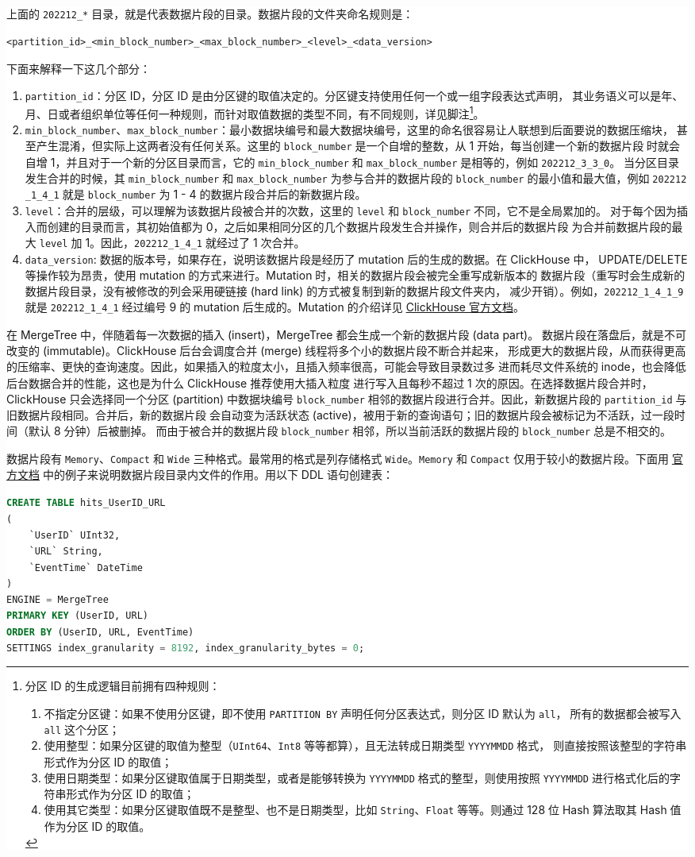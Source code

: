 上面的 `202212_*` 目录，就是代表数据片段的目录。数据片段的文件夹命名规则是：

```text
<partition_id>_<min_block_number>_<max_block_number>_<level>_<data_version>
```

下面来解释一下这几个部分：

1. `partition_id`：分区 ID，分区 ID 是由分区键的取值决定的。分区键支持使用任何一个或一组字段表达式声明，
   其业务语义可以是年、月、日或者组织单位等任何一种规则，而针对取值数据的类型不同，有不同规则，详见脚注[^1]。
2. `min_block_number`、`max_block_number`：最小数据块编号和最大数据块编号，这里的命名很容易让人联想到后面要说的数据压缩块，
   甚至产生混淆，但实际上这两者没有任何关系。这里的 `block_number` 是一个自增的整数，从 1 开始，每当创建一个新的数据片段
   时就会自增 1，并且对于一个新的分区目录而言，它的 `min_block_number` 和 `max_block_number` 是相等的，例如 `202212_3_3_0`。
   当分区目录发生合并的时候，其 `min_block_number` 和 `max_block_number` 为参与合并的数据片段的
   `block_number` 的最小值和最大值，例如 `202212_1_4_1` 就是 `block_number` 为 1 - 4 的数据片段合并后的新数据片段。
3. `level`：合并的层级，可以理解为该数据片段被合并的次数，这里的 `level` 和 `block_number` 不同，它不是全局累加的。
   对于每个因为插入而创建的目录而言，其初始值都为 0，之后如果相同分区的几个数据片段发生合并操作，则合并后的数据片段
   为合并前数据片段的最大 `level` 加 1。因此，`202212_1_4_1` 就经过了 1 次合并。
4. `data_version`: 数据的版本号，如果存在，说明该数据片段是经历了 mutation 后的生成的数据。在 ClickHouse 中，
   UPDATE/DELETE 等操作较为昂贵，使用 mutation 的方式来进行。Mutation 时，相关的数据片段会被完全重写成新版本的
   数据片段（重写时会生成新的数据片段目录，没有被修改的列会采用硬链接 (hard link) 的方式被复制到新的数据片段文件夹内，
   减少开销）。例如，`202212_1_4_1_9` 就是 `202212_1_4_1` 经过编号 9 的 mutation 后生成的。Mutation 的介绍详见
   [ClickHouse 官方文档](https://clickhouse.com/docs/en/sql-reference/statements/alter/#mutations)。

在 MergeTree 中，伴随着每一次数据的插入 (insert)，MergeTree 都会生成一个新的数据片段 (data part)。
数据片段在落盘后，就是不可改变的 (immutable)。ClickHouse 后台会调度合并 (merge) 线程将多个小的数据片段不断合并起来，
形成更大的数据片段，从而获得更高的压缩率、更快的查询速度。因此，如果插入的粒度太小，且插入频率很高，可能会导致目录数过多
进而耗尽文件系统的 inode，也会降低后台数据合并的性能，这也是为什么 ClickHouse 推荐使用大插入粒度
进行写入且每秒不超过 1 次的原因。在选择数据片段合并时，ClickHouse 只会选择同一个分区 (partition) 中数据块编号
`block_number` 相邻的数据片段进行合并。因此，新数据片段的 `partition_id` 与旧数据片段相同。合并后，新的数据片段
会自动变为活跃状态 (active)，被用于新的查询语句；旧的数据片段会被标记为不活跃，过一段时间（默认 8 分钟）后被删掉。
而由于被合并的数据片段 `block_number` 相邻，所以当前活跃的数据片段的 `block_number` 总是不相交的。

[^1]: 分区 ID 的生成逻辑目前拥有四种规则：
      1. 不指定分区键：如果不使用分区键，即不使用 `PARTITION BY` 声明任何分区表达式，则分区 ID 默认为 `all`，
        所有的数据都会被写入 `all` 这个分区；
      2. 使用整型：如果分区键的取值为整型（`UInt64`、`Int8` 等等都算），且无法转成日期类型 `YYYYMMDD` 格式，
        则直接按照该整型的字符串形式作为分区 ID 的取值；
      3. 使用日期类型：如果分区键取值属于日期类型，或者是能够转换为 `YYYYMMDD` 格式的整型，则使用按照
        `YYYYMMDD` 进行格式化后的字符串形式作为分区 ID 的取值；
      4. 使用其它类型：如果分区键取值既不是整型、也不是日期类型，比如 `String`、`Float` 等等。则通过
        128 位 Hash 算法取其 Hash 值作为分区 ID 的取值。

数据片段有 `Memory`、`Compact` 和 `Wide` 三种格式。最常用的格式是列存储格式 `Wide`。`Memory` 和 `Compact`
仅用于较小的数据片段。下面用
[官方文档](https://clickhouse.com/docs/en/guides/improving-query-performance/sparse-primary-indexes/sparse-primary-indexes-design/)
中的例子来说明数据片段目录内文件的作用。用以下 DDL 语句创建表：

```sql
CREATE TABLE hits_UserID_URL
(
    `UserID` UInt32,
    `URL` String,
    `EventTime` DateTime
)
ENGINE = MergeTree
PRIMARY KEY (UserID, URL)
ORDER BY (UserID, URL, EventTime)
SETTINGS index_granularity = 8192, index_granularity_bytes = 0;
```
